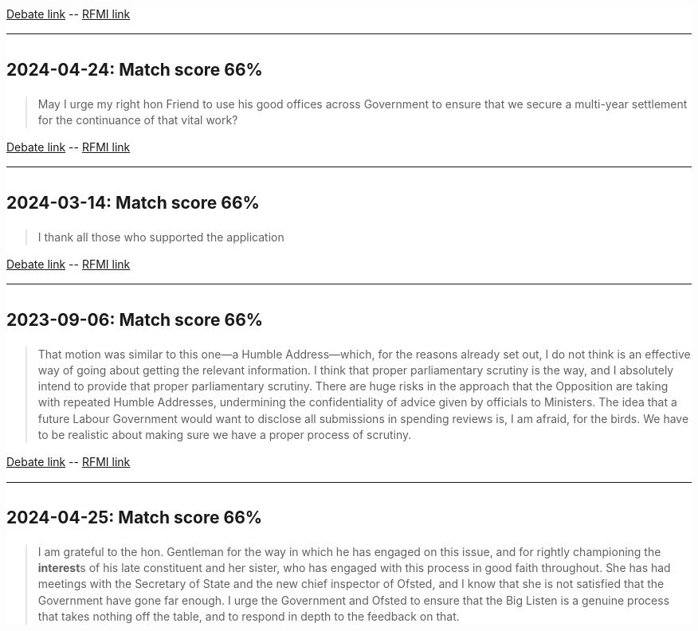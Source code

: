 [Debate link](https://www.theyworkforyou.com/debates/?id=2024-05-24c.1237.0)  --  [RFMI link](https://www.theyworkforyou.com/mp/24862/register)


---



## 2024-04-24: Match score 66%

>May I urge my right hon Friend to use his good offices across Government to ensure that we secure a multi-year settlement for the continuance of that vital work?

[Debate link](https://www.theyworkforyou.com/debates/?id=2024-04-24b.936.1)  --  [RFMI link](https://www.theyworkforyou.com/mp/24862/register)


---



## 2024-03-14: Match score 66%

>I thank all those who supported the application

[Debate link](https://www.theyworkforyou.com/debates/?id=2024-03-14d.474.6)  --  [RFMI link](https://www.theyworkforyou.com/mp/24862/register)


---



## 2023-09-06: Match score 66%

>That motion was similar to this one—a Humble Address—which, for the reasons already set out, I do not think is an effective way of going about getting the relevant information. I think that proper parliamentary scrutiny is the way, and I absolutely intend to provide that proper parliamentary scrutiny. There are huge risks in the approach that the Opposition are taking with repeated Humble Addresses, undermining the confidentiality of advice given by officials to Ministers. The idea that a future Labour Government would want to disclose all submissions in spending reviews is, I am afraid, for the birds. We have to be realistic about making sure we have a proper process of scrutiny.

[Debate link](https://www.theyworkforyou.com/debates/?id=2023-09-06c.471.3)  --  [RFMI link](https://www.theyworkforyou.com/mp/24862/register)


---



## 2024-04-25: Match score 66%

>I am grateful to the hon. Gentleman for the way in which he has engaged on this issue, and for rightly championing the **interest**s of his late constituent and her sister, who has engaged with this process in good faith throughout. She has had meetings with the Secretary of State and the new chief inspector of Ofsted, and I know that she is not satisfied that the Government have gone far enough. I urge the Government and Ofsted to ensure that the Big Listen is a genuine process that takes nothing off the table, and to respond in depth to the feedback on that.
